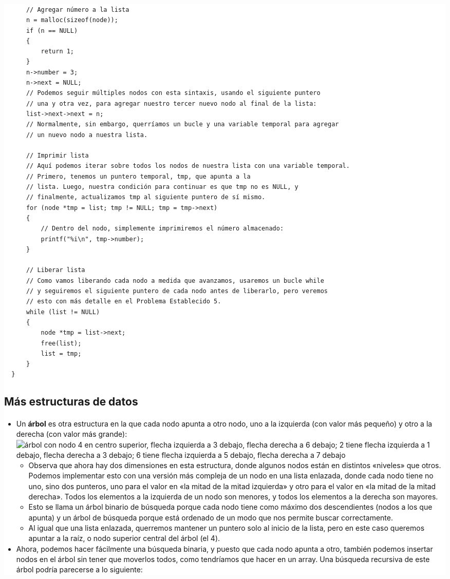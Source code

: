          // Agregar número a la lista
          n = malloc(sizeof(node));
          if (n == NULL)
          {
              return 1;
          }
          n->number = 3;
          n->next = NULL;
          // Podemos seguir múltiples nodos con esta sintaxis, usando el siguiente puntero
          // una y otra vez, para agregar nuestro tercer nuevo nodo al final de la lista:
          list->next->next = n;
          // Normalmente, sin embargo, querríamos un bucle y una variable temporal para agregar
          // un nuevo nodo a nuestra lista.

          // Imprimir lista
          // Aquí podemos iterar sobre todos los nodos de nuestra lista con una variable temporal.
          // Primero, tenemos un puntero temporal, tmp, que apunta a la
          // lista. Luego, nuestra condición para continuar es que tmp no es NULL, y
          // finalmente, actualizamos tmp al siguiente puntero de sí mismo.
          for (node *tmp = list; tmp != NULL; tmp = tmp->next)
          {
              // Dentro del nodo, simplemente imprimiremos el número almacenado:
              printf("%i\n", tmp->number);
          }

          // Liberar lista
          // Como vamos liberando cada nodo a medida que avanzamos, usaremos un bucle while
          // y seguiremos el siguiente puntero de cada nodo antes de liberarlo, pero veremos
          // esto con más detalle en el Problema Establecido 5.
          while (list != NULL)
          {
              node *tmp = list->next;
              free(list);
              list = tmp;
          }
      }

## Más estructuras de datos

- Un **árbol** es otra estructura en la que cada nodo apunta a otro nodo, uno a la izquierda (con valor más pequeño) y otro a la derecha (con valor más grande):  
  ![árbol con nodo 4 en centro superior, flecha izquierda a 3 debajo, flecha derecha a 6 debajo; 2 tiene flecha izquierda a 1 debajo, flecha derecha a 3 debajo; 6 tiene flecha izquierda a 5 debajo, flecha derecha a 7 debajo](https://cs50.harvard.edu/x/2020/notes/5/binary_search_tree.png)
  - Observa que ahora hay dos dimensiones en esta estructura, donde algunos nodos están en distintos «niveles» que otros. Podemos implementar esto con una versión más compleja de un nodo en una lista enlazada, donde cada nodo tiene no uno, sino dos punteros, uno para el valor en «la mitad de la mitad izquierda» y otro para el valor en «la mitad de la mitad derecha». Todos los elementos a la izquierda de un nodo son menores, y todos los elementos a la derecha son mayores.
  - Esto se llama un árbol binario de búsqueda porque cada nodo tiene como máximo dos descendientes (nodos a los que apunta) y un árbol de búsqueda porque está ordenado de un modo que nos permite buscar correctamente.
  - Al igual que una lista enlazada, querremos mantener un puntero solo al inicio de la lista, pero en este caso queremos apuntar a la raíz, o nodo superior central del árbol (el 4).
- Ahora, podemos hacer fácilmente una búsqueda binaria, y puesto que cada nodo apunta a otro, también podemos insertar nodos en el árbol sin tener que moverlos todos, como tendríamos que hacer en un array. Una búsqueda recursiva de este árbol podría parecerse a lo siguiente:
